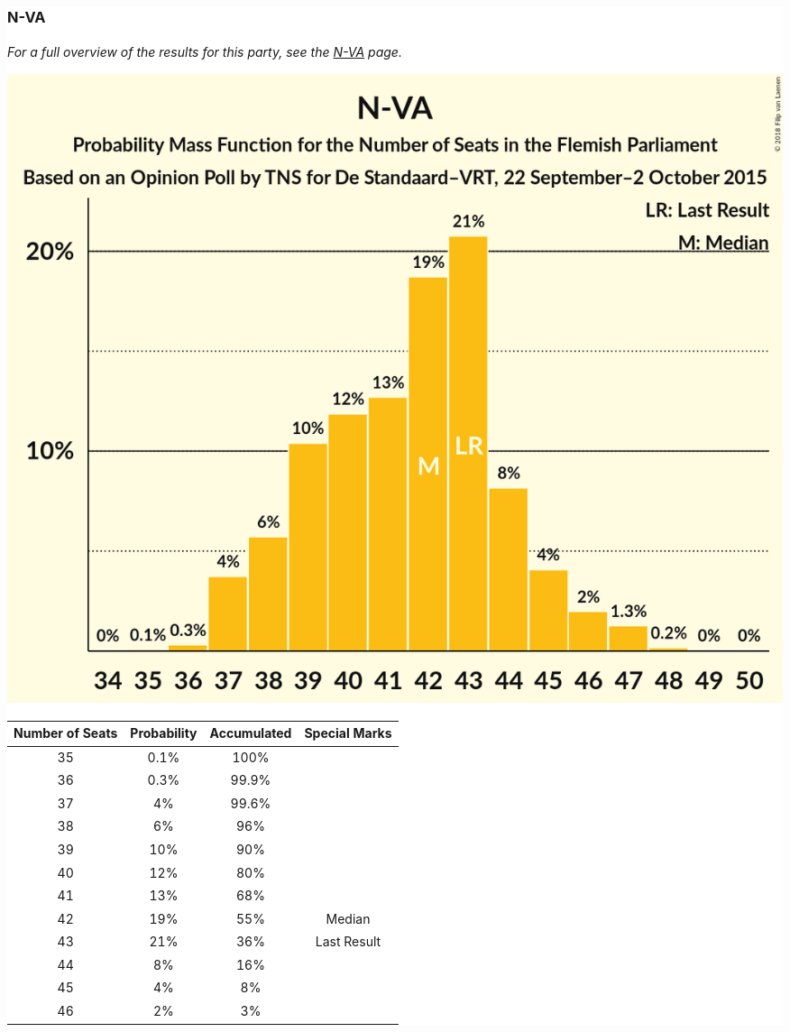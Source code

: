 ### N-VA

*For a full overview of the results for this party, see the [N-VA](party-n-va.html) page.*

![Graph with seats probability mass function not yet produced](2015-10-02-TNS-seats-pmf-n-va.png "Seats Probability Mass Function")

| Number of Seats | Probability | Accumulated | Special Marks |
|:---------------:|:-----------:|:-----------:|:-------------:|
| 35 | 0.1% | 100% |  |
| 36 | 0.3% | 99.9% |  |
| 37 | 4% | 99.6% |  |
| 38 | 6% | 96% |  |
| 39 | 10% | 90% |  |
| 40 | 12% | 80% |  |
| 41 | 13% | 68% |  |
| 42 | 19% | 55% | Median |
| 43 | 21% | 36% | Last Result |
| 44 | 8% | 16% |  |
| 45 | 4% | 8% |  |
| 46 | 2% | 3% |  |